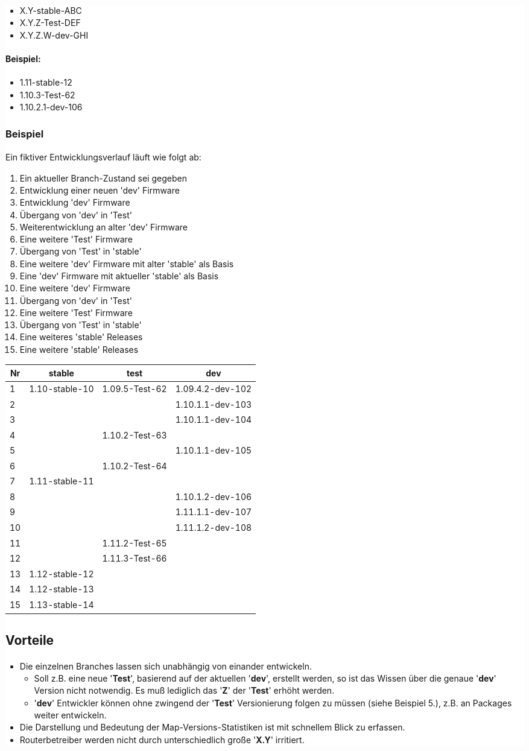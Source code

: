 - X.Y-stable-ABC
- X.Y.Z-Test-DEF
- X.Y.Z.W-dev-GHI

#### Beispiel:

- 1.11-stable-12
- 1.10.3-Test-62
- 1.10.2.1-dev-106



### Beispiel
 
Ein fiktiver Entwicklungsverlauf läuft wie folgt ab:

1. Ein aktueller Branch-Zustand sei gegeben 
2. Entwicklung einer neuen 'dev' Firmware
3. Entwicklung 'dev' Firmware
4. Übergang von 'dev' in 'Test'
5. Weiterentwicklung an alter 'dev' Firmware
6. Eine weitere 'Test' Firmware 
7. Übergang von 'Test' in 'stable'
8. Eine weitere 'dev' Firmware mit alter 'stable' als Basis
9. Eine 'dev' Firmware mit aktueller 'stable' als Basis
10. Eine weitere 'dev' Firmware
11. Übergang von 'dev' in 'Test' 
12. Eine weitere 'Test' Firmware 
13. Übergang von 'Test' in 'stable'
14. Eine weiteres 'stable' Releases 
15. Eine weitere 'stable' Releases 

Nr | stable        | test           | dev |
------------- | ------------- | ------------- | -------------
1 | 1.10-stable-10 | 1.09.5-Test-62 | 1.09.4.2-dev-102
2 |                |                | 1.10.1.1-dev-103
3 |                |                | 1.10.1.1-dev-104
4 |                | 1.10.2-Test-63 |
5 |                |                | 1.10.1.1-dev-105
6 |                | 1.10.2-Test-64 |
7 | 1.11-stable-11 |                |
8 |                |                | 1.10.1.2-dev-106
9 |                |                | 1.11.1.1-dev-107
10 |                |                | 1.11.1.2-dev-108
11 |                | 1.11.2-Test-65 |
12 |                | 1.11.3-Test-66 |
13 | 1.12-stable-12 |                |
14 | 1.12-stable-13 |                |
15 | 1.13-stable-14 |                |

## Vorteile
- Die einzelnen Branches lassen sich unabhängig von einander entwickeln.  
    - Soll z.B. eine neue '**Test**', basierend auf der aktuellen '**dev**', erstellt werden, so ist das Wissen über die genaue '**dev**' Version nicht notwendig. Es muß lediglich das '**Z**' der '**Test**' erhöht werden.
    -  '**dev**' Entwickler können ohne zwingend der '**Test**' Versionierung folgen zu müssen (siehe Beispiel 5.), z.B. an Packages weiter entwickeln.  
- Die Darstellung und Bedeutung der Map-Versions-Statistiken ist mit schnellem Blick zu erfassen.   
- Routerbetreiber werden nicht durch unterschiedlich große '**X.Y**' irritiert. 
